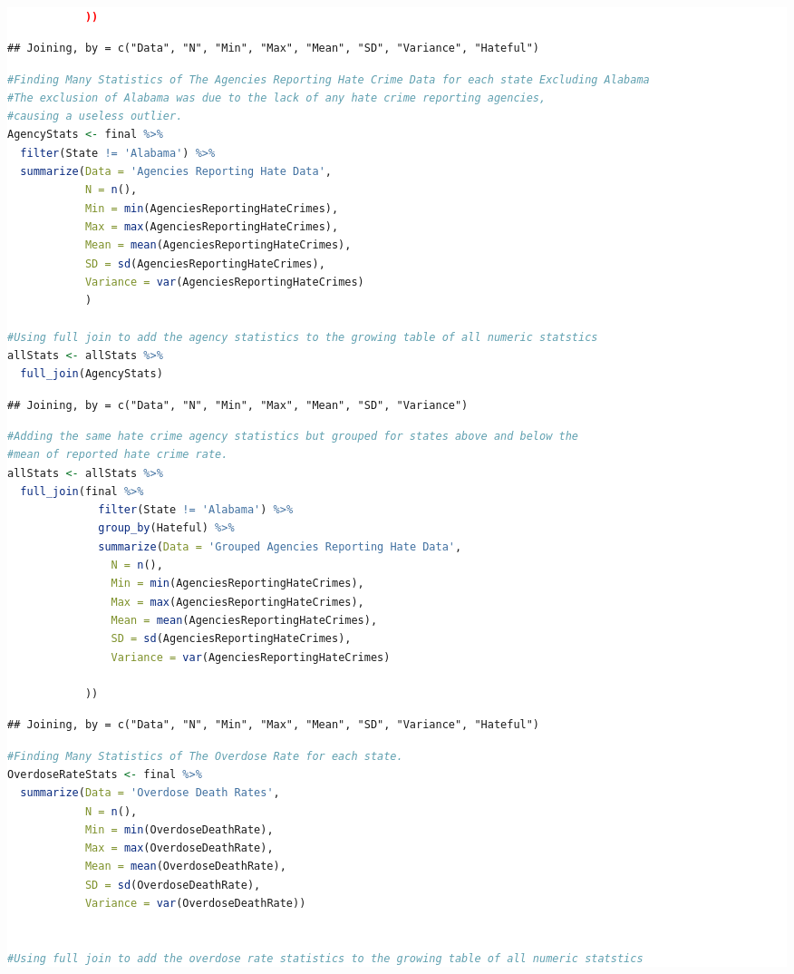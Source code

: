 ``` r
            ))
```

    ## Joining, by = c("Data", "N", "Min", "Max", "Mean", "SD", "Variance", "Hateful")

``` r
#Finding Many Statistics of The Agencies Reporting Hate Crime Data for each state Excluding Alabama
#The exclusion of Alabama was due to the lack of any hate crime reporting agencies, 
#causing a useless outlier.
AgencyStats <- final %>%
  filter(State != 'Alabama') %>%
  summarize(Data = 'Agencies Reporting Hate Data',
            N = n(),
            Min = min(AgenciesReportingHateCrimes),
            Max = max(AgenciesReportingHateCrimes),
            Mean = mean(AgenciesReportingHateCrimes),
            SD = sd(AgenciesReportingHateCrimes),
            Variance = var(AgenciesReportingHateCrimes)
            )

#Using full join to add the agency statistics to the growing table of all numeric statstics
allStats <- allStats %>%
  full_join(AgencyStats)
```

    ## Joining, by = c("Data", "N", "Min", "Max", "Mean", "SD", "Variance")

``` r
#Adding the same hate crime agency statistics but grouped for states above and below the 
#mean of reported hate crime rate.
allStats <- allStats %>%
  full_join(final %>%
              filter(State != 'Alabama') %>%
              group_by(Hateful) %>%
              summarize(Data = 'Grouped Agencies Reporting Hate Data',
                N = n(),
                Min = min(AgenciesReportingHateCrimes),
                Max = max(AgenciesReportingHateCrimes),
                Mean = mean(AgenciesReportingHateCrimes),
                SD = sd(AgenciesReportingHateCrimes),
                Variance = var(AgenciesReportingHateCrimes)
            
            ))
```

    ## Joining, by = c("Data", "N", "Min", "Max", "Mean", "SD", "Variance", "Hateful")

``` r
#Finding Many Statistics of The Overdose Rate for each state.
OverdoseRateStats <- final %>%
  summarize(Data = 'Overdose Death Rates',
            N = n(),
            Min = min(OverdoseDeathRate),
            Max = max(OverdoseDeathRate),
            Mean = mean(OverdoseDeathRate),
            SD = sd(OverdoseDeathRate),
            Variance = var(OverdoseDeathRate))
            

#Using full join to add the overdose rate statistics to the growing table of all numeric statstics
```